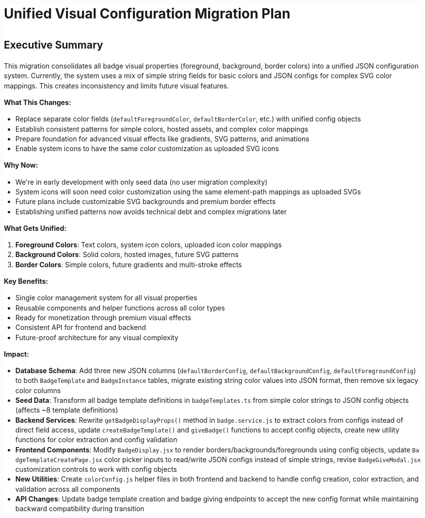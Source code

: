 # Unified Visual Configuration Migration Plan

## Executive Summary

This migration consolidates all badge visual properties (foreground, background, border colors) into a unified JSON configuration system. Currently, the system uses a mix of simple string fields for basic colors and JSON configs for complex SVG color mappings. This creates inconsistency and limits future visual features.

**What This Changes:**
- Replace separate color fields (`defaultForegroundColor`, `defaultBorderColor`, etc.) with unified config objects
- Establish consistent patterns for simple colors, hosted assets, and complex color mappings
- Prepare foundation for advanced visual effects like gradients, SVG patterns, and animations
- Enable system icons to have the same color customization as uploaded SVG icons

**Why Now:**
- We're in early development with only seed data (no user migration complexity)
- System icons will soon need color customization using the same element-path mappings as uploaded SVGs
- Future plans include customizable SVG backgrounds and premium border effects
- Establishing unified patterns now avoids technical debt and complex migrations later

**What Gets Unified:**
1. **Foreground Colors**: Text colors, system icon colors, uploaded icon color mappings
2. **Background Colors**: Solid colors, hosted images, future SVG patterns
3. **Border Colors**: Simple colors, future gradients and multi-stroke effects

**Key Benefits:**
- Single color management system for all visual properties
- Reusable components and helper functions across all color types
- Ready for monetization through premium visual effects
- Consistent API for frontend and backend
- Future-proof architecture for any visual complexity

**Impact:**
- **Database Schema**: Add three new JSON columns (`defaultBorderConfig`, `defaultBackgroundConfig`, `defaultForegroundConfig`) to both `BadgeTemplate` and `BadgeInstance` tables, migrate existing string color values into JSON format, then remove six legacy color columns
- **Seed Data**: Transform all badge template definitions in `badgeTemplates.ts` from simple color strings to JSON config objects (affects ~8 template definitions)
- **Backend Services**: Rewrite `getBadgeDisplayProps()` method in `badge.service.js` to extract colors from configs instead of direct field access, update `createBadgeTemplate()` and `giveBadge()` functions to accept config objects, create new utility functions for color extraction and config validation
- **Frontend Components**: Modify `BadgeDisplay.jsx` to render borders/backgrounds/foregrounds using config objects, update `BadgeTemplateCreatePage.jsx` color picker inputs to read/write JSON configs instead of simple strings, revise `BadgeGiveModal.jsx` customization controls to work with config objects
- **New Utilities**: Create `colorConfig.js` helper files in both frontend and backend to handle config creation, color extraction, and validation across all components
- **API Changes**: Update badge template creation and badge giving endpoints to accept the new config format while maintaining backward compatibility during transition
